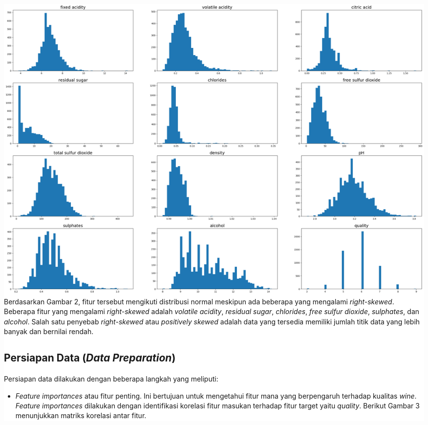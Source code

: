 ![distribution](https://github.com/tanaths/dicoding/blob/main/Submission_Belajar_Machine_Learning_Terapan/Submission_1/graph/data_distribution.png?raw=True "distribution")
Berdasarkan Gambar 2, fitur tersebut mengikuti distribusi normal meskipun ada beberapa yang mengalami _right-skewed_. Beberapa fitur yang mengalami _right-skewed_ adalah _volatile acidity_, _residual sugar_, _chlorides_, _free sulfur dioxide_, _sulphates_, dan _alcohol_. Salah satu penyebab _right-skewed_ atau _positively skewed_ adalah data yang tersedia memiliki jumlah titik data yang lebih banyak dan bernilai rendah.

## Persiapan Data (_Data Preparation_)
Persiapan data dilakukan dengan beberapa langkah yang meliputi:
* _Feature importances_ atau fitur penting. Ini bertujuan untuk mengetahui fitur mana yang berpengaruh terhadap kualitas _wine_. _Feature importances_ dilakukan dengan identifikasi korelasi fitur masukan terhadap fitur target yaitu _quality_. Berikut Gambar 3 menunjukkan matriks korelasi antar fitur.